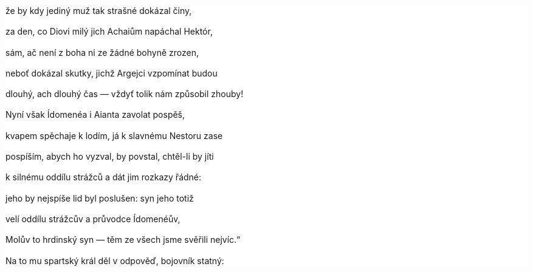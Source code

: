 že by kdy jediný muž tak strašné dokázal činy,

</section>

<section>

za den, co Diovi milý jich Achaiům napáchal Hektór,

</section>

<section>

sám, ač není z boha ni ze žádné bohyně zrozen,

</section>

<section>

neboť dokázal skutky, jichž Argejci vzpomínat budou

</section>

<section>

dlouhý, ach dlouhý čas — vždyť tolik nám způsobil zhouby!

Nyní však Ídomenéa i Aianta zavolat pospěš,

</section>

<section>

kvapem spěchaje k lodím, já k slavnému Nestoru zase

</section>

<section>

pospíším, abych ho vyzval, by povstal, chtěl-li by jíti

</section>

<section>

k silnému oddílu strážců a dát jim rozkazy řádné:

</section>

<section>

jeho by nejspíše lid byl poslušen: syn jeho totiž

</section>

<section>

velí oddílu strážcův a průvodce Ídomenéův,

</section>

<section>

Molův to hrdinský syn — těm ze všech jsme svěřili nejvíc.“

Na to mu spartský král děl v odpověď, bojovník statný:
